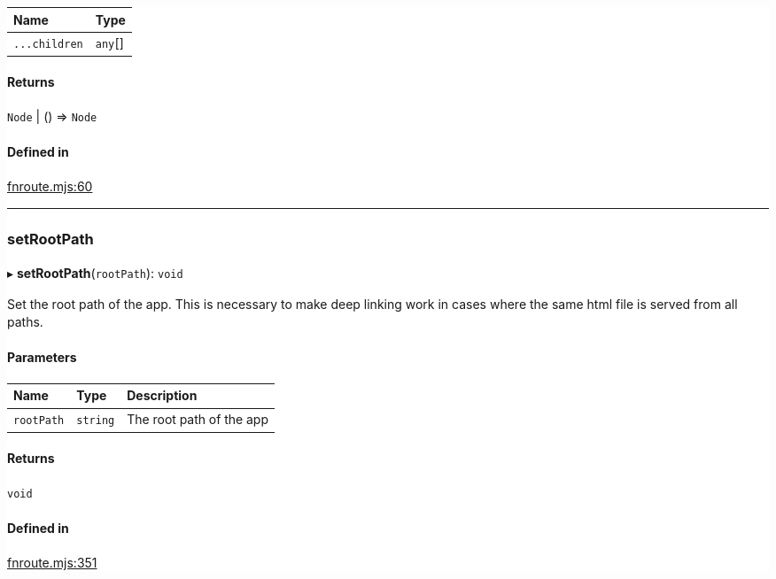 | Name | Type |
| :------ | :------ |
| `...children` | `any`[] |

#### Returns

`Node` \| () => `Node`

#### Defined in

[fnroute.mjs:60](https://github.com/SRFNStack/fntags/blob/e31e872/src/fnroute.mjs#L60)

___

### setRootPath

▸ **setRootPath**(`rootPath`): `void`

Set the root path of the app. This is necessary to make deep linking work in cases where the same html file is served from all paths.

#### Parameters

| Name | Type | Description |
| :------ | :------ | :------ |
| `rootPath` | `string` | The root path of the app |

#### Returns

`void`

#### Defined in

[fnroute.mjs:351](https://github.com/SRFNStack/fntags/blob/e31e872/src/fnroute.mjs#L351)
